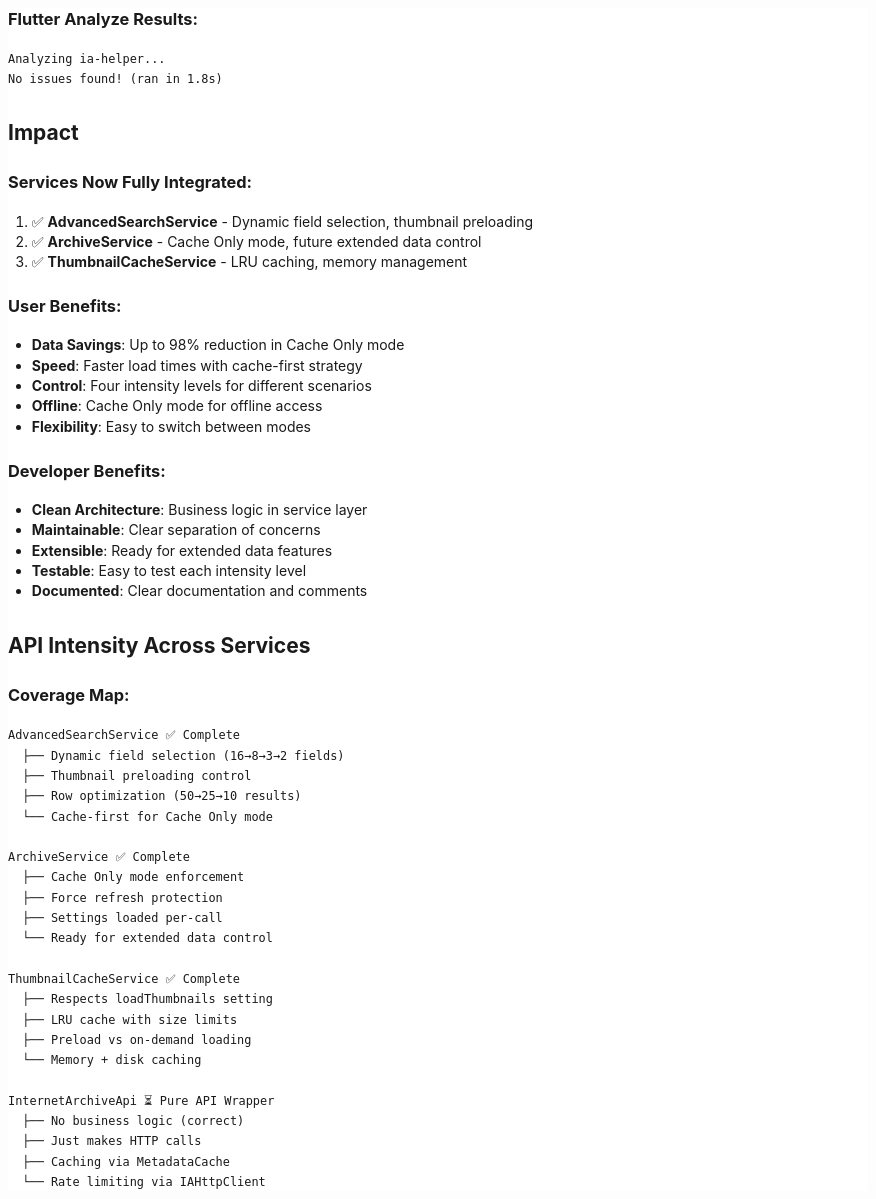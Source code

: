 ### Flutter Analyze Results:
```
Analyzing ia-helper...
No issues found! (ran in 1.8s)
```

## Impact

### Services Now Fully Integrated:
1. ✅ **AdvancedSearchService** - Dynamic field selection, thumbnail preloading
2. ✅ **ArchiveService** - Cache Only mode, future extended data control
3. ✅ **ThumbnailCacheService** - LRU caching, memory management

### User Benefits:
- **Data Savings**: Up to 98% reduction in Cache Only mode
- **Speed**: Faster load times with cache-first strategy
- **Control**: Four intensity levels for different scenarios
- **Offline**: Cache Only mode for offline access
- **Flexibility**: Easy to switch between modes

### Developer Benefits:
- **Clean Architecture**: Business logic in service layer
- **Maintainable**: Clear separation of concerns
- **Extensible**: Ready for extended data features
- **Testable**: Easy to test each intensity level
- **Documented**: Clear documentation and comments

## API Intensity Across Services

### Coverage Map:
```
AdvancedSearchService ✅ Complete
  ├── Dynamic field selection (16→8→3→2 fields)
  ├── Thumbnail preloading control
  ├── Row optimization (50→25→10 results)
  └── Cache-first for Cache Only mode

ArchiveService ✅ Complete
  ├── Cache Only mode enforcement
  ├── Force refresh protection
  ├── Settings loaded per-call
  └── Ready for extended data control

ThumbnailCacheService ✅ Complete
  ├── Respects loadThumbnails setting
  ├── LRU cache with size limits
  ├── Preload vs on-demand loading
  └── Memory + disk caching

InternetArchiveApi ⏳ Pure API Wrapper
  ├── No business logic (correct)
  ├── Just makes HTTP calls
  ├── Caching via MetadataCache
  └── Rate limiting via IAHttpClient
```

